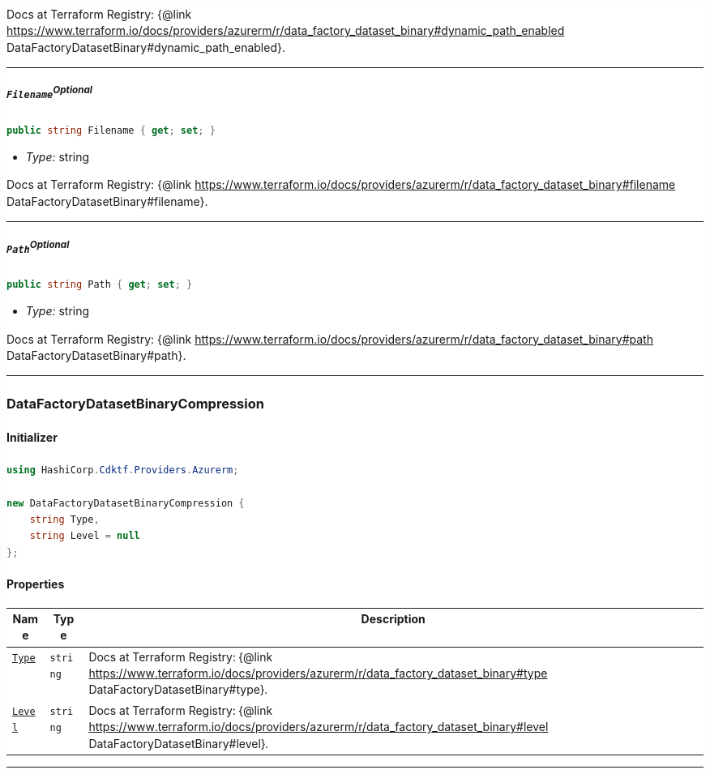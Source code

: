 Docs at Terraform Registry: {@link https://www.terraform.io/docs/providers/azurerm/r/data_factory_dataset_binary#dynamic_path_enabled DataFactoryDatasetBinary#dynamic_path_enabled}.

---

##### `Filename`<sup>Optional</sup> <a name="Filename" id="@cdktf/provider-azurerm.dataFactoryDatasetBinary.DataFactoryDatasetBinaryAzureBlobStorageLocation.property.filename"></a>

```csharp
public string Filename { get; set; }
```

- *Type:* string

Docs at Terraform Registry: {@link https://www.terraform.io/docs/providers/azurerm/r/data_factory_dataset_binary#filename DataFactoryDatasetBinary#filename}.

---

##### `Path`<sup>Optional</sup> <a name="Path" id="@cdktf/provider-azurerm.dataFactoryDatasetBinary.DataFactoryDatasetBinaryAzureBlobStorageLocation.property.path"></a>

```csharp
public string Path { get; set; }
```

- *Type:* string

Docs at Terraform Registry: {@link https://www.terraform.io/docs/providers/azurerm/r/data_factory_dataset_binary#path DataFactoryDatasetBinary#path}.

---

### DataFactoryDatasetBinaryCompression <a name="DataFactoryDatasetBinaryCompression" id="@cdktf/provider-azurerm.dataFactoryDatasetBinary.DataFactoryDatasetBinaryCompression"></a>

#### Initializer <a name="Initializer" id="@cdktf/provider-azurerm.dataFactoryDatasetBinary.DataFactoryDatasetBinaryCompression.Initializer"></a>

```csharp
using HashiCorp.Cdktf.Providers.Azurerm;

new DataFactoryDatasetBinaryCompression {
    string Type,
    string Level = null
};
```

#### Properties <a name="Properties" id="Properties"></a>

| **Name** | **Type** | **Description** |
| --- | --- | --- |
| <code><a href="#@cdktf/provider-azurerm.dataFactoryDatasetBinary.DataFactoryDatasetBinaryCompression.property.type">Type</a></code> | <code>string</code> | Docs at Terraform Registry: {@link https://www.terraform.io/docs/providers/azurerm/r/data_factory_dataset_binary#type DataFactoryDatasetBinary#type}. |
| <code><a href="#@cdktf/provider-azurerm.dataFactoryDatasetBinary.DataFactoryDatasetBinaryCompression.property.level">Level</a></code> | <code>string</code> | Docs at Terraform Registry: {@link https://www.terraform.io/docs/providers/azurerm/r/data_factory_dataset_binary#level DataFactoryDatasetBinary#level}. |

---